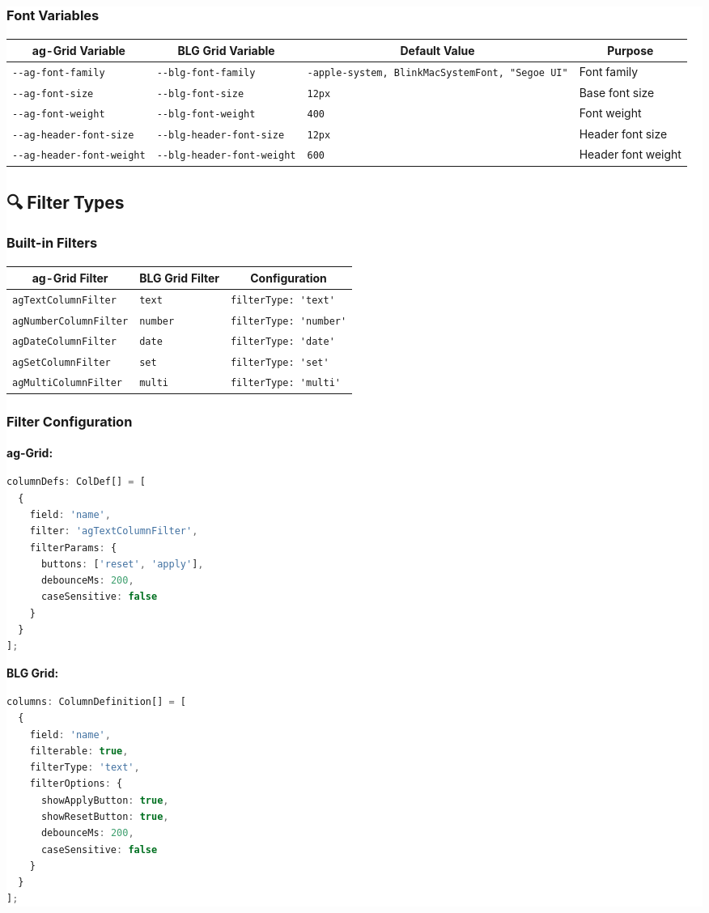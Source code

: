 ### Font Variables

| ag-Grid Variable | BLG Grid Variable | Default Value | Purpose |
|------------------|-------------------|---------------|---------|
| `--ag-font-family` | `--blg-font-family` | `-apple-system, BlinkMacSystemFont, "Segoe UI"` | Font family |
| `--ag-font-size` | `--blg-font-size` | `12px` | Base font size |
| `--ag-font-weight` | `--blg-font-weight` | `400` | Font weight |
| `--ag-header-font-size` | `--blg-header-font-size` | `12px` | Header font size |
| `--ag-header-font-weight` | `--blg-header-font-weight` | `600` | Header font weight |

## 🔍 Filter Types

### Built-in Filters

| ag-Grid Filter | BLG Grid Filter | Configuration |
|----------------|-----------------|---------------|
| `agTextColumnFilter` | `text` | `filterType: 'text'` |
| `agNumberColumnFilter` | `number` | `filterType: 'number'` |
| `agDateColumnFilter` | `date` | `filterType: 'date'` |
| `agSetColumnFilter` | `set` | `filterType: 'set'` |
| `agMultiColumnFilter` | `multi` | `filterType: 'multi'` |

### Filter Configuration

**ag-Grid:**
```typescript
columnDefs: ColDef[] = [
  {
    field: 'name',
    filter: 'agTextColumnFilter',
    filterParams: {
      buttons: ['reset', 'apply'],
      debounceMs: 200,
      caseSensitive: false
    }
  }
];
```

**BLG Grid:**
```typescript
columns: ColumnDefinition[] = [
  {
    field: 'name',
    filterable: true,
    filterType: 'text',
    filterOptions: {
      showApplyButton: true,
      showResetButton: true,
      debounceMs: 200,
      caseSensitive: false
    }
  }
];
```
